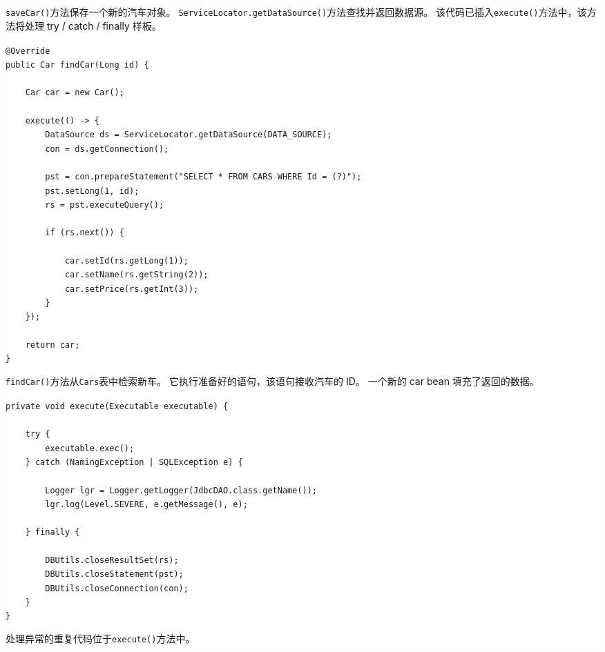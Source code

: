 `saveCar()`方法保存一个新的汽车对象。 `ServiceLocator.getDataSource()`方法查找并返回数据源。 该代码已插入`execute()`方法中，该方法将处理 try / catch / finally 样板。

```
@Override
public Car findCar(Long id) {

    Car car = new Car();

    execute(() -> {
        DataSource ds = ServiceLocator.getDataSource(DATA_SOURCE);
        con = ds.getConnection();

        pst = con.prepareStatement("SELECT * FROM CARS WHERE Id = (?)");
        pst.setLong(1, id);
        rs = pst.executeQuery();

        if (rs.next()) {

            car.setId(rs.getLong(1));
            car.setName(rs.getString(2));
            car.setPrice(rs.getInt(3));
        }
    });

    return car;
}

```

`findCar()`方法从`Cars`表中检索新车。 它执行准备好的语句，该语句接收汽车的 ID。 一个新的 car bean 填充了返回的数据。

```
private void execute(Executable executable) {

    try {
        executable.exec();
    } catch (NamingException | SQLException e) {

        Logger lgr = Logger.getLogger(JdbcDAO.class.getName());
        lgr.log(Level.SEVERE, e.getMessage(), e);

    } finally {

        DBUtils.closeResultSet(rs);
        DBUtils.closeStatement(pst);
        DBUtils.closeConnection(con);
    }
}

```

处理异常的重复代码位于`execute()`方法中。

